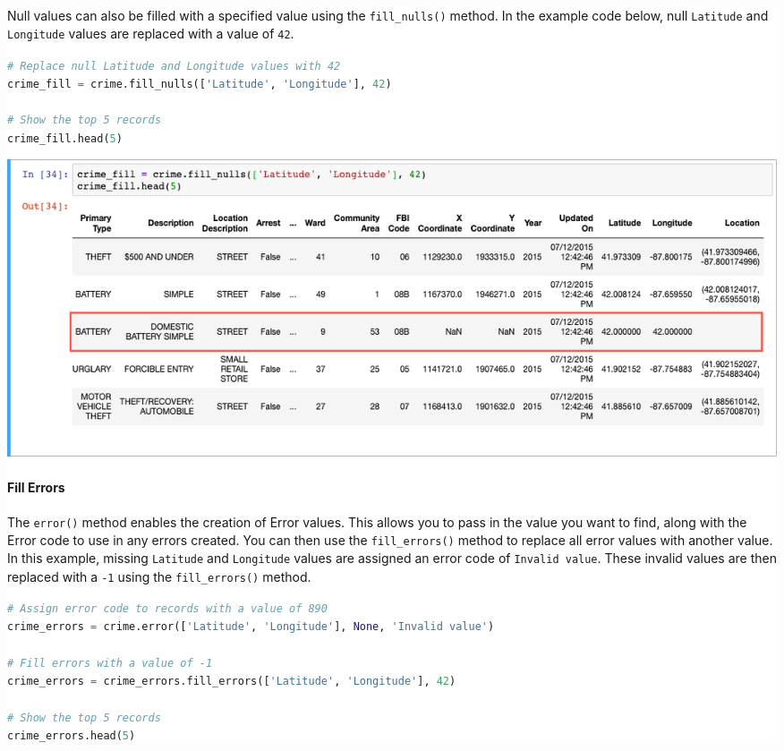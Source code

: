 Null values can also be filled with a specified value using the `fill_nulls()` method. In the example code below, null `Latitude` and `Longitude` values are replaced with a value of `42`.

```python
# Replace null Latitude and Longitude values with 42
crime_fill = crime.fill_nulls(['Latitude', 'Longitude'], 42)

# Show the top 5 records
crime_fill.head(5)
```

![In the cell output, a record is highlighted showing the null values for Latitude and Longitude filled with the value 42.](media/crime-location-fill-nulls.png "Fill nulls")

#### Fill Errors

The `error()` method enables the creation of Error values. This allows you to pass in the value you want to find, along with the Error code to use in any errors created. You can then use the `fill_errors()` method to replace all error values with another value. In this example, missing `Latitude` and `Longitude` values are assigned an error code of `Invalid value`. These invalid values are then replaced with a `-1` using the `fill_errors()` method.

```python
# Assign error code to records with a value of 890
crime_errors = crime.error(['Latitude', 'Longitude'], None, 'Invalid value')

# Fill errors with a value of -1
crime_errors = crime_errors.fill_errors(['Latitude', 'Longitude'], 42)

# Show the top 5 records
crime_errors.head(5)
```
